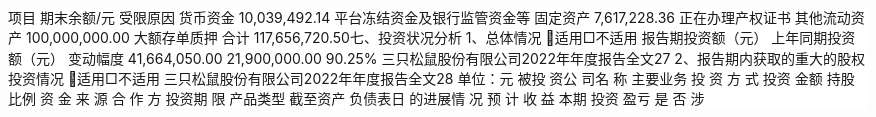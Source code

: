 项目
期末余额/元
受限原因
货币资金
10,039,492.14
平台冻结资金及银行监管资金等
固定资产
7,617,228.36
正在办理产权证书
其他流动资产
100,000,000.00
大额存单质押
合计
117,656,720.50七、投资状况分析
1、总体情况
适用□不适用
报告期投资额（元）
上年同期投资额（元）
变动幅度
41,664,050.00
21,900,000.00
90.25%
三只松鼠股份有限公司2022年年度报告全文27
2、报告期内获取的重大的股权投资情况
适用□不适用
三只松鼠股份有限公司2022年年度报告全文28
单位：元
被投
资公
司名
称
主要业务
投
资
方
式
投资
金额
持股
比例
资
金
来
源
合
作
方
投资期
限
产品类型
截至资产
负债表日
的进展情
况
预
计
收
益
本期
投资
盈亏
是
否
涉